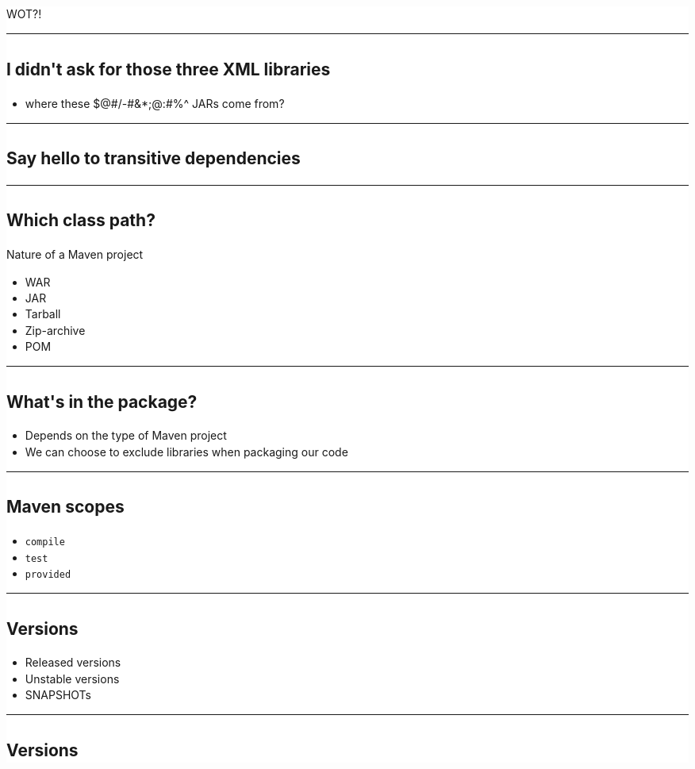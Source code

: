WOT?!

---

## I didn't ask for those three XML libraries

- where these $@#/-#&*;@:#%^ JARs come from?

---

## Say hello to transitive dependencies

---

## Which class path?

Nature of a Maven project

- WAR
- JAR
- Tarball
- Zip-archive
- POM

---

## What's in the package?

- Depends on the type of Maven project
- We can choose to exclude libraries when packaging our code

---

## Maven scopes

- `compile`
- `test`
- `provided`

---

## Versions

- Released versions
- Unstable versions
- SNAPSHOTs

---

## Versions
